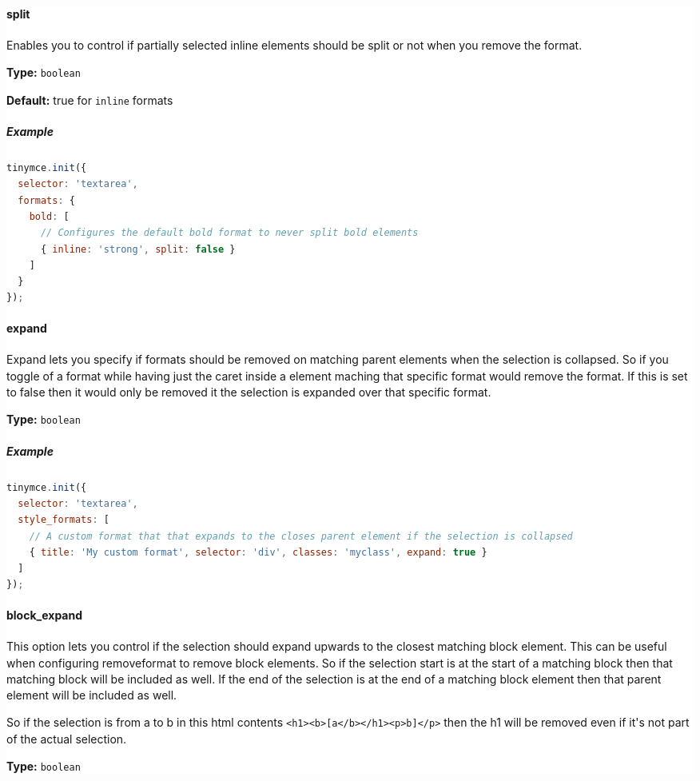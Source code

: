 #### split

Enables you to control if partially selected inline elements should be split or not when you remove the format.

**Type:** `boolean`

**Default:** true for `inline` formats

##### Example

```js
tinymce.init({
  selector: 'textarea',
  formats: {
    bold: [
      // Configures the default bold format to never split bold elements
      { inline: 'strong', split: false }
    ]
  }
});
```

#### expand

Expand lets you specify if formats should be removed on matching parent elements when the selection is collapsed. So if you toggle of a format while having just the caret inside a element maching that specific format would remove the format. If this is set to false then it would only be removed it the selection is expanded over that specific format.

**Type:** `boolean`

##### Example

```js
tinymce.init({
  selector: 'textarea',
  style_formats: [
    // A custom format that that expands to the closes parent element if the selection is collapsed
    { title: 'My custom format', selector: 'div', classes: 'myclass', expand: true }
  ]
});
```

#### block_expand

This option lets you control if the selection should expand upwards to the closest matching block element. This can be useful when configuring removeformat to remove block elements. So if the selection start is at the start of a matching block then that matching block will be included as well. If the end of the selection is at the end of a matching block element then that parent element will be included as well.

So if the selection is from a to b in this html contents `<h1><b>[a</b></h1><p>b]</p>` then the h1 will be removed even if it's not part of the actual selection.

**Type:** `boolean`
